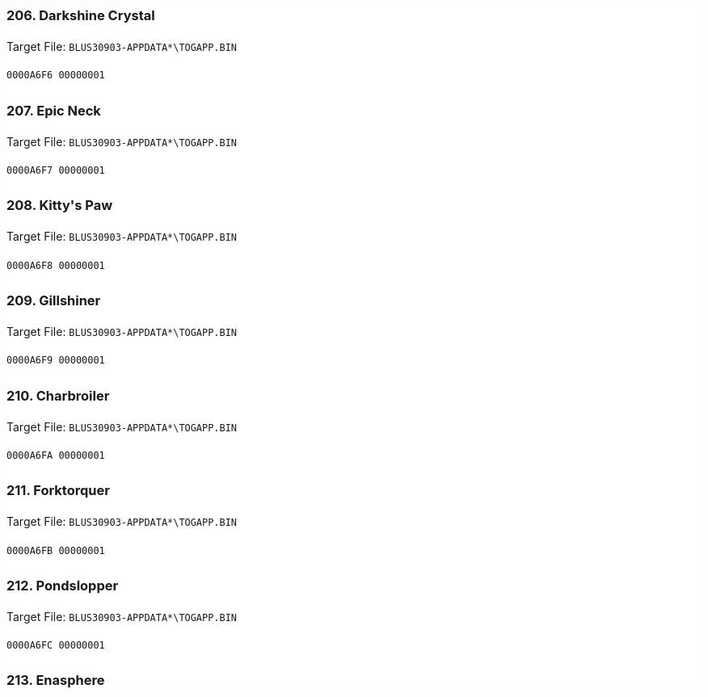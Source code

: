 ### 206. Darkshine Crystal

Target File: `BLUS30903-APPDATA*\TOGAPP.BIN`

```
0000A6F6 00000001
```

### 207. Epic Neck

Target File: `BLUS30903-APPDATA*\TOGAPP.BIN`

```
0000A6F7 00000001
```

### 208. Kitty's Paw

Target File: `BLUS30903-APPDATA*\TOGAPP.BIN`

```
0000A6F8 00000001
```

### 209. Gillshiner

Target File: `BLUS30903-APPDATA*\TOGAPP.BIN`

```
0000A6F9 00000001
```

### 210. Charbroiler

Target File: `BLUS30903-APPDATA*\TOGAPP.BIN`

```
0000A6FA 00000001
```

### 211. Forktorquer

Target File: `BLUS30903-APPDATA*\TOGAPP.BIN`

```
0000A6FB 00000001
```

### 212. Pondslopper

Target File: `BLUS30903-APPDATA*\TOGAPP.BIN`

```
0000A6FC 00000001
```

### 213. Enasphere
